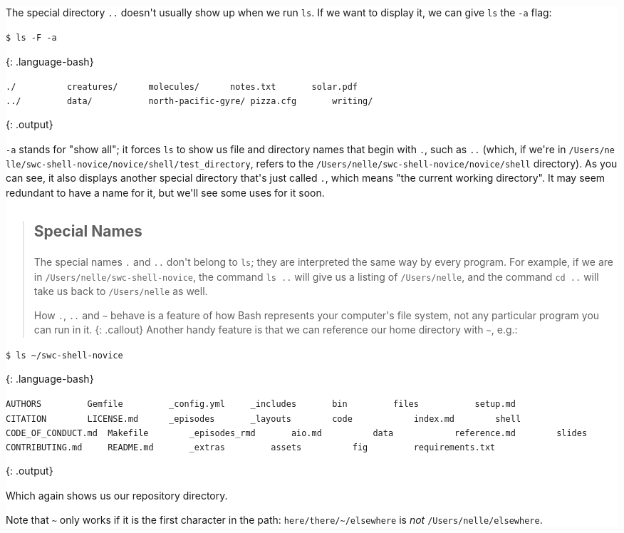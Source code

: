 The special directory `..` doesn't usually show up when we run `ls`.
If we want to display it, we can give `ls` the `-a` flag:

~~~
$ ls -F -a
~~~
{: .language-bash}
~~~
./			creatures/		molecules/		notes.txt		solar.pdf
../			data/			north-pacific-gyre/	pizza.cfg		writing/
~~~
{: .output}

`-a` stands for "show all";
it forces `ls` to show us file and directory names that begin with `.`,
such as `..` (which, if we're in `/Users/nelle/swc-shell-novice/novice/shell/test_directory`, refers to the `/Users/nelle/swc-shell-novice/novice/shell` directory).
As you can see,
it also displays another special directory that's just called `.`,
which means "the current working directory".
It may seem redundant to have a name for it,
but we'll see some uses for it soon.

> ## Special Names
>
> The special names `.` and `..` don't belong to `ls`;
> they are interpreted the same way by every program.
> For example,
> if we are in `/Users/nelle/swc-shell-novice`,
> the command `ls ..` will give us a listing of `/Users/nelle`,
> and the command `cd ..` will take us back to `/Users/nelle` as well.
>
> How `.`, `..` and `~` behave is a feature of how Bash represents
> your computer's file system, not any particular program you can run in it.
{: .callout}
Another handy feature is that we can reference our home directory with `~`, e.g.:

~~~
$ ls ~/swc-shell-novice
~~~
{: .language-bash}
~~~
AUTHORS			Gemfile			_config.yml		_includes		bin			files			setup.md
CITATION		LICENSE.md		_episodes		_layouts		code			index.md		shell
CODE_OF_CONDUCT.md	Makefile		_episodes_rmd		aio.md			data			reference.md		slides
CONTRIBUTING.md		README.md		_extras			assets			fig			requirements.txt
~~~
{: .output}

Which again shows us our repository directory.

Note that `~` only works if it is the first character in the
path: `here/there/~/elsewhere` is *not* `/Users/nelle/elsewhere`.

